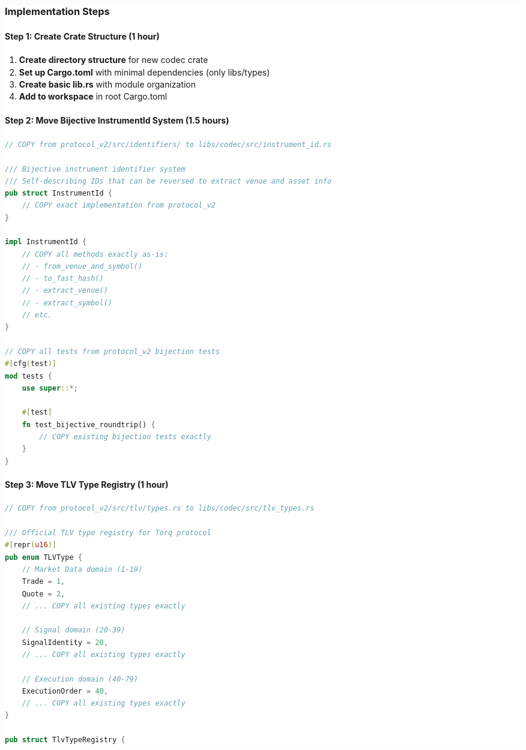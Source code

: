```rust
```

### Implementation Steps

#### Step 1: Create Crate Structure (1 hour)
1. **Create directory structure** for new codec crate
2. **Set up Cargo.toml** with minimal dependencies (only libs/types)
3. **Create basic lib.rs** with module organization
4. **Add to workspace** in root Cargo.toml

#### Step 2: Move Bijective InstrumentId System (1.5 hours)
```rust
// COPY from protocol_v2/src/identifiers/ to libs/codec/src/instrument_id.rs

/// Bijective instrument identifier system
/// Self-describing IDs that can be reversed to extract venue and asset info
pub struct InstrumentId {
    // COPY exact implementation from protocol_v2
}

impl InstrumentId {
    // COPY all methods exactly as-is:
    // - from_venue_and_symbol()
    // - to_fast_hash()
    // - extract_venue()
    // - extract_symbol()
    // etc.
}

// COPY all tests from protocol_v2 bijection tests
#[cfg(test)]
mod tests {
    use super::*;
    
    #[test]
    fn test_bijective_roundtrip() {
        // COPY existing bijection tests exactly
    }
}
```

#### Step 3: Move TLV Type Registry (1 hour)
```rust
// COPY from protocol_v2/src/tlv/types.rs to libs/codec/src/tlv_types.rs

/// Official TLV type registry for Torq protocol
#[repr(u16)]
pub enum TLVType {
    // Market Data domain (1-19)
    Trade = 1,
    Quote = 2,
    // ... COPY all existing types exactly
    
    // Signal domain (20-39)
    SignalIdentity = 20,
    // ... COPY all existing types exactly
    
    // Execution domain (40-79)  
    ExecutionOrder = 40,
    // ... COPY all existing types exactly
}

pub struct TlvTypeRegistry {
```